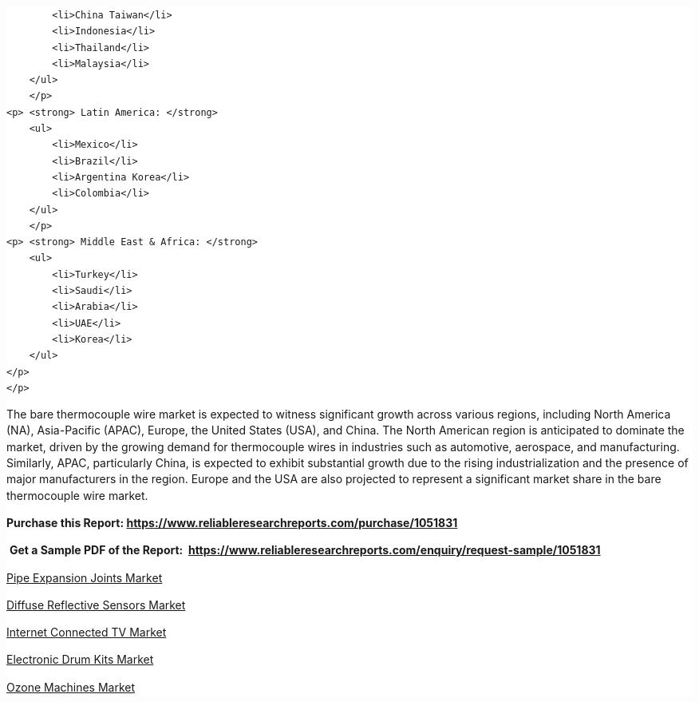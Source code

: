             <li>China Taiwan</li>
            <li>Indonesia</li>
            <li>Thailand</li>
            <li>Malaysia</li>
        </ul>
        </p> 
    <p> <strong> Latin America: </strong>
        <ul>
            <li>Mexico</li>
            <li>Brazil</li>
            <li>Argentina Korea</li>
            <li>Colombia</li>
        </ul>
        </p> 
    <p> <strong> Middle East & Africa: </strong>
        <ul>
            <li>Turkey</li>
            <li>Saudi</li>
            <li>Arabia</li>
            <li>UAE</li>
            <li>Korea</li>
        </ul>
    </p>
    </p>
<p><p>The bare thermocouple wire market is expected to witness significant growth across various regions, including North America (NA), Asia-Pacific (APAC), Europe, the United States (USA), and China. The North American region is anticipated to dominate the market, driven by the growing demand for thermocouple wires in industries such as automotive, aerospace, and manufacturing. Similarly, APAC, particularly China, is expected to exhibit substantial growth due to the rising industrialization and the presence of major manufacturers in the region. Europe and the USA are also projected to represent a significant market share in the bare thermocouple wire market.</p></p>
<p><strong>Purchase this Report: <a href="https://www.reliableresearchreports.com/purchase/1051831">https://www.reliableresearchreports.com/purchase/1051831</a></strong></p>
<p>&nbsp;<strong>Get a Sample PDF of the Report:&nbsp;&nbsp;<a href="https://www.reliableresearchreports.com/enquiry/request-sample/1051831">https://www.reliableresearchreports.com/enquiry/request-sample/1051831</a></strong></p>
<p><strong></strong></p>
<p><p><a href="https://medium.com/@digitaldiviner12/analyzing-pipe-expansion-joints-market-global-industry-perspective-and-forecast-2023-to-2030-d9a4dea2cf87">Pipe Expansion Joints Market</a></p><p><a href="https://medium.com/@karinaokon2662/diffuse-reflective-sensors-market-size-market-outlook-and-market-forecast-2023-to-2030-599f9f27bf09">Diffuse Reflective Sensors Market</a></p><p><a href="https://medium.com/@amayabeahan/internet-connected-tv-market-analysis-and-sze-forecasted-for-period-from-2023-to-2030-cbdbe1eb9083">Internet Connected TV Market</a></p><p><a href="https://medium.com/@walterkutch/electronic-drum-kits-market-insights-into-market-cagr-market-trends-and-growth-strategies-4a8a021567ca">Electronic Drum Kits Market</a></p><p><a href="https://medium.com/@miningmaster/ozone-machines-market-size-reveals-the-best-marketing-channels-in-global-industry-5b5714d4a744">Ozone Machines Market</a></p></p>